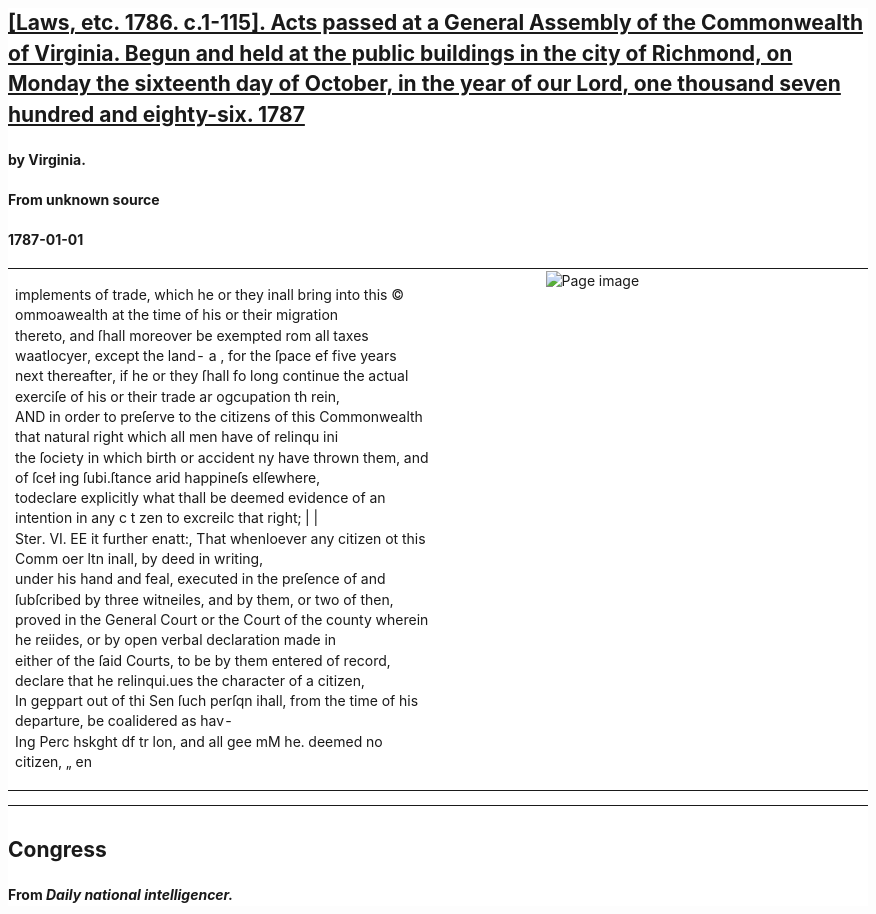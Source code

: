 
## [[Laws, etc. 1786. c.1-115]. Acts passed at a General Assembly of the Commonwealth of Virginia. Begun and held at the public buildings in the city of Richmond, on Monday the sixteenth day of October, in the year of our Lord, one thousand seven hundred and eighty-six.  1787](https://archive.org/details/bim_eighteenth-century_laws-etc-1786-c1-11_virginia_1787/page/n12/mode/1up?view=theater)

#### by Virginia.

#### From unknown source

#### 1787-01-01

<table style="width: 100%;"><tr><td style="width: 50%">

  
implements of trade, which he or they inall bring into this © ommoawealth at the time of his or their migration  
thereto, and ſhall moreover be exempted rom all taxes waatlocyer, except the land- a , for the ſpace ef five years  
next thereafter, if he or they ſhall fo long continue the actual exerciſe of his or their trade ar ogcupation th rein,  
AND in order to preſerve to the citizens of this Commonwealth that natural right which all men have of relinqu ini  
the ſociety in which birth or accident ny have thrown them, and of ſceł ing ſubi.ſtance arid happineſs elſewhere,  
todeclare explicitly what thall be deemed evidence of an intention in any c t zen to excreilc that right; | |  
Ster. VI. EE it further enatt:, That whenloever any citizen ot this Comm oer ltn inall, by deed in writing,  
under his hand and feal, executed in the preſence of and ſubſcribed by three witneiles, and by them, or two of then,  
proved in the General Court or the Court of the county wherein he reiides, or by open verbal declaration made in  
either of the ſaid Courts, to be by them entered of record, declare that he relinqui.ues the character of a citizen,  
In geꝑpart out of thi Sen ſuch perſqn ihall, from the time of his departure, be coalidered as hav-  
Ing Perc hskght df tr lon, and all gee mM he. deemed no citizen, „ en
</td><td style="width: 50%; max-height: 75%; margin: auto; display: block;">
<img alt="Page image" src="https://iiif.archive.org/image/iiif/2/bim_eighteenth-century_laws-etc-1786-c1-11_virginia_1787%2Fbim_eighteenth-century_laws-etc-1786-c1-11_virginia_1787_jp2.zip%2Fbim_eighteenth-century_laws-etc-1786-c1-11_virginia_1787_jp2%2Fbim_eighteenth-century_laws-etc-1786-c1-11_virginia_1787_0012.jp2/pct:9.572179732313575,26.497582848735373,74.282982791587,11.672388425698871/!600,600/0/default.jpg"/>
</td>
</tr></table>

---

## Congress

#### From _Daily national intelligencer._
